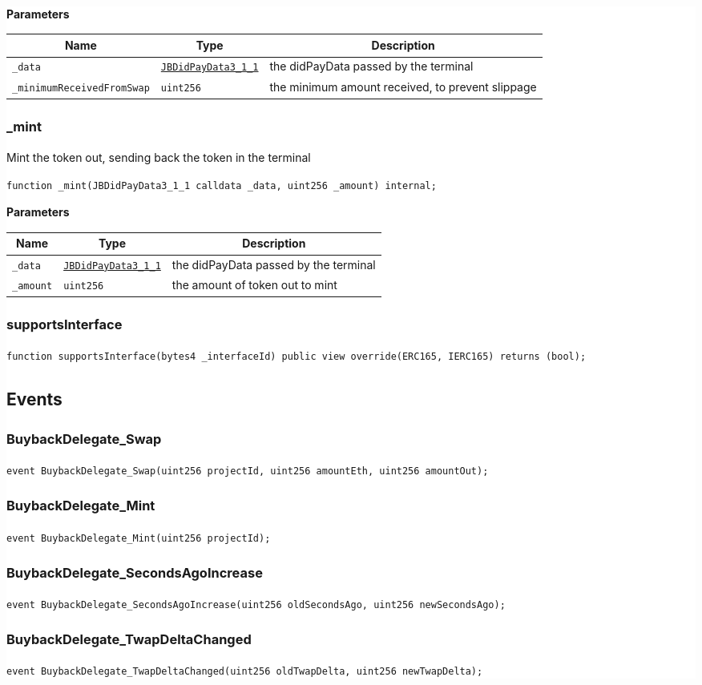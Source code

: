 **Parameters**

| Name                       | Type                                                                      | Description                                      |
| -------------------------- | ------------------------------------------------------------------------- | ------------------------------------------------ |
| `_data`                    | [`JBDidPayData3_1_1`](/docs/v4/deprecated/v3/api/data-structures/jbdidpaydata3_1_1.md) | the didPayData passed by the terminal            |
| `_minimumReceivedFromSwap` | `uint256`                                                                 | the minimum amount received, to prevent slippage |

### \_mint

Mint the token out, sending back the token in the terminal

```solidity
function _mint(JBDidPayData3_1_1 calldata _data, uint256 _amount) internal;
```

**Parameters**

| Name      | Type                                                                      | Description                           |
| --------- | ------------------------------------------------------------------------- | ------------------------------------- |
| `_data`   | [`JBDidPayData3_1_1`](/docs/v4/deprecated/v3/api/data-structures/jbdidpaydata3_1_1.md) | the didPayData passed by the terminal |
| `_amount` | `uint256`                                                                 | the amount of token out to mint       |

### supportsInterface

```solidity
function supportsInterface(bytes4 _interfaceId) public view override(ERC165, IERC165) returns (bool);
```

## Events

### BuybackDelegate_Swap

```solidity
event BuybackDelegate_Swap(uint256 projectId, uint256 amountEth, uint256 amountOut);
```

### BuybackDelegate_Mint

```solidity
event BuybackDelegate_Mint(uint256 projectId);
```

### BuybackDelegate_SecondsAgoIncrease

```solidity
event BuybackDelegate_SecondsAgoIncrease(uint256 oldSecondsAgo, uint256 newSecondsAgo);
```

### BuybackDelegate_TwapDeltaChanged

```solidity
event BuybackDelegate_TwapDeltaChanged(uint256 oldTwapDelta, uint256 newTwapDelta);
```
